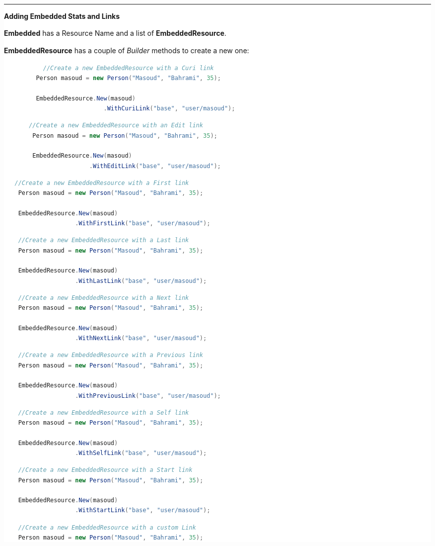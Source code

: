 

------

**Adding Embedded Stats and Links**

**Embedded**  has a Resource Name and a list of **EmbeddedResource**.

**EmbeddedResource** has a couple of *Builder* methods to create a new one:

```C#
           //Create a new EmbeddedResource with a Curi link
         Person masoud = new Person("Masoud", "Bahrami", 35);

         EmbeddedResource.New(masoud)
                			.WithCuriLink("base", "user/masoud");
```

```c#
       //Create a new EmbeddedResource with an Edit link
        Person masoud = new Person("Masoud", "Bahrami", 35);

        EmbeddedResource.New(masoud)
            			.WithEditLink("base", "user/masoud");
```
```c#
   //Create a new EmbeddedResource with a First link
    Person masoud = new Person("Masoud", "Bahrami", 35);

    EmbeddedResource.New(masoud)
        			.WithFirstLink("base", "user/masoud");
```
```c#
	//Create a new EmbeddedResource with a Last link
    Person masoud = new Person("Masoud", "Bahrami", 35);

    EmbeddedResource.New(masoud)
                    .WithLastLink("base", "user/masoud");
```
```c#
    //Create a new EmbeddedResource with a Next link
    Person masoud = new Person("Masoud", "Bahrami", 35);

    EmbeddedResource.New(masoud)
                    .WithNextLink("base", "user/masoud");
```
```c#
    //Create a new EmbeddedResource with a Previous link
    Person masoud = new Person("Masoud", "Bahrami", 35);

    EmbeddedResource.New(masoud)
                    .WithPreviousLink("base", "user/masoud");
```
```c#
    //Create a new EmbeddedResource with a Self link
    Person masoud = new Person("Masoud", "Bahrami", 35);

    EmbeddedResource.New(masoud)
                    .WithSelfLink("base", "user/masoud");
```
```c#
    //Create a new EmbeddedResource with a Start link
    Person masoud = new Person("Masoud", "Bahrami", 35);

    EmbeddedResource.New(masoud)
                    .WithStartLink("base", "user/masoud");
```
```c#
    //Create a new EmbeddedResource with a custom Link
    Person masoud = new Person("Masoud", "Bahrami", 35);
```